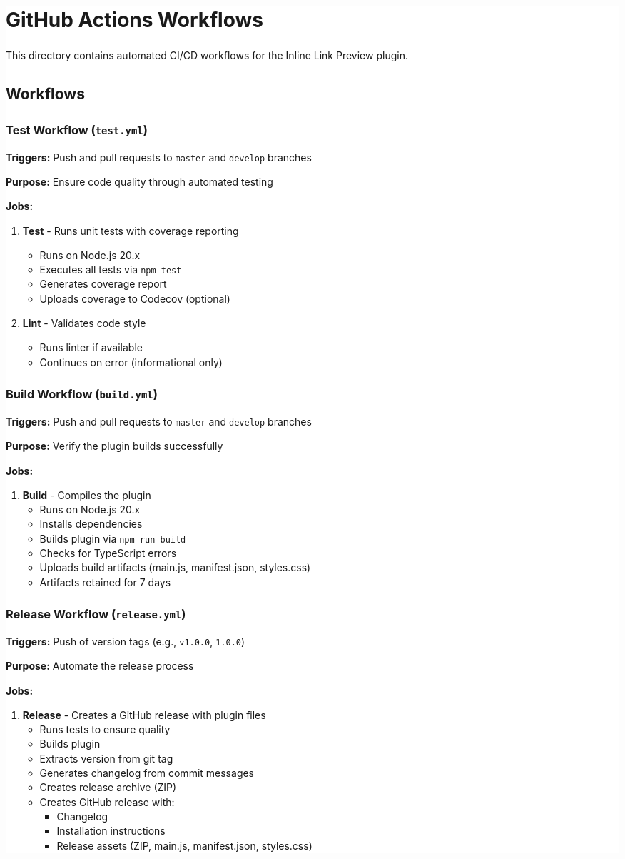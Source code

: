 # GitHub Actions Workflows

This directory contains automated CI/CD workflows for the Inline Link Preview plugin.

## Workflows

### Test Workflow (`test.yml`)

**Triggers:** Push and pull requests to `master` and `develop` branches

**Purpose:** Ensure code quality through automated testing

**Jobs:**
1. **Test** - Runs unit tests with coverage reporting
   - Runs on Node.js 20.x
   - Executes all tests via `npm test`
   - Generates coverage report
   - Uploads coverage to Codecov (optional)

2. **Lint** - Validates code style
   - Runs linter if available
   - Continues on error (informational only)

### Build Workflow (`build.yml`)

**Triggers:** Push and pull requests to `master` and `develop` branches

**Purpose:** Verify the plugin builds successfully

**Jobs:**
1. **Build** - Compiles the plugin
   - Runs on Node.js 20.x
   - Installs dependencies
   - Builds plugin via `npm run build`
   - Checks for TypeScript errors
   - Uploads build artifacts (main.js, manifest.json, styles.css)
   - Artifacts retained for 7 days

### Release Workflow (`release.yml`)

**Triggers:** Push of version tags (e.g., `v1.0.0`, `1.0.0`)

**Purpose:** Automate the release process

**Jobs:**
1. **Release** - Creates a GitHub release with plugin files
   - Runs tests to ensure quality
   - Builds plugin
   - Extracts version from git tag
   - Generates changelog from commit messages
   - Creates release archive (ZIP)
   - Creates GitHub release with:
     - Changelog
     - Installation instructions
     - Release assets (ZIP, main.js, manifest.json, styles.css)

